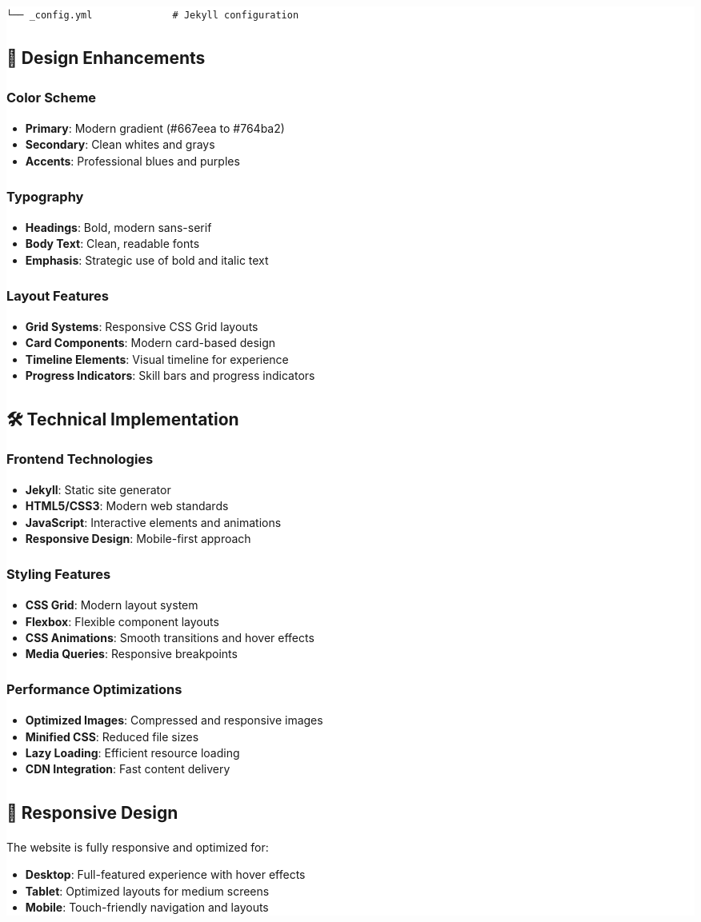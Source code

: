```
└── _config.yml              # Jekyll configuration
```

## 🎨 Design Enhancements

### **Color Scheme**
- **Primary**: Modern gradient (#667eea to #764ba2)
- **Secondary**: Clean whites and grays
- **Accents**: Professional blues and purples

### **Typography**
- **Headings**: Bold, modern sans-serif
- **Body Text**: Clean, readable fonts
- **Emphasis**: Strategic use of bold and italic text

### **Layout Features**
- **Grid Systems**: Responsive CSS Grid layouts
- **Card Components**: Modern card-based design
- **Timeline Elements**: Visual timeline for experience
- **Progress Indicators**: Skill bars and progress indicators

## 🛠️ Technical Implementation

### **Frontend Technologies**
- **Jekyll**: Static site generator
- **HTML5/CSS3**: Modern web standards
- **JavaScript**: Interactive elements and animations
- **Responsive Design**: Mobile-first approach

### **Styling Features**
- **CSS Grid**: Modern layout system
- **Flexbox**: Flexible component layouts
- **CSS Animations**: Smooth transitions and hover effects
- **Media Queries**: Responsive breakpoints

### **Performance Optimizations**
- **Optimized Images**: Compressed and responsive images
- **Minified CSS**: Reduced file sizes
- **Lazy Loading**: Efficient resource loading
- **CDN Integration**: Fast content delivery

## 📱 Responsive Design

The website is fully responsive and optimized for:
- **Desktop**: Full-featured experience with hover effects
- **Tablet**: Optimized layouts for medium screens
- **Mobile**: Touch-friendly navigation and layouts
